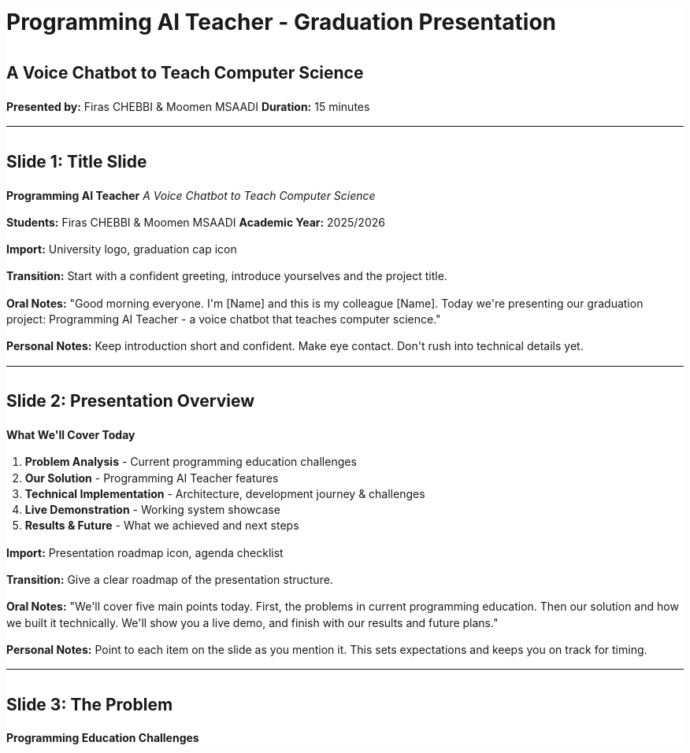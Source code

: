# Programming AI Teacher - Graduation Presentation
## A Voice Chatbot to Teach Computer Science

**Presented by:** Firas CHEBBI & Moomen MSAADI
**Duration:** 15 minutes

---

## Slide 1: Title Slide
**Programming AI Teacher**
*A Voice Chatbot to Teach Computer Science*

**Students:** Firas CHEBBI & Moomen MSAADI
**Academic Year:** 2025/2026

**Import:** University logo, graduation cap icon

**Transition:** Start with a confident greeting, introduce yourselves and the project title.

**Oral Notes:** "Good morning everyone. I'm [Name] and this is my colleague [Name]. Today we're presenting our graduation project: Programming AI Teacher - a voice chatbot that teaches computer science."

**Personal Notes:** Keep introduction short and confident. Make eye contact. Don't rush into technical details yet.

---

## Slide 2: Presentation Overview
**What We'll Cover Today**

1. **Problem Analysis** - Current programming education challenges
2. **Our Solution** - Programming AI Teacher features
3. **Technical Implementation** - Architecture, development journey & challenges
4. **Live Demonstration** - Working system showcase
5. **Results & Future** - What we achieved and next steps

**Import:** Presentation roadmap icon, agenda checklist

**Transition:** Give a clear roadmap of the presentation structure.

**Oral Notes:** "We'll cover five main points today. First, the problems in current programming education. Then our solution and how we built it technically. We'll show you a live demo, and finish with our results and future plans."

**Personal Notes:** Point to each item on the slide as you mention it. This sets expectations and keeps you on track for timing.

---

## Slide 3: The Problem
**Programming Education Challenges**

